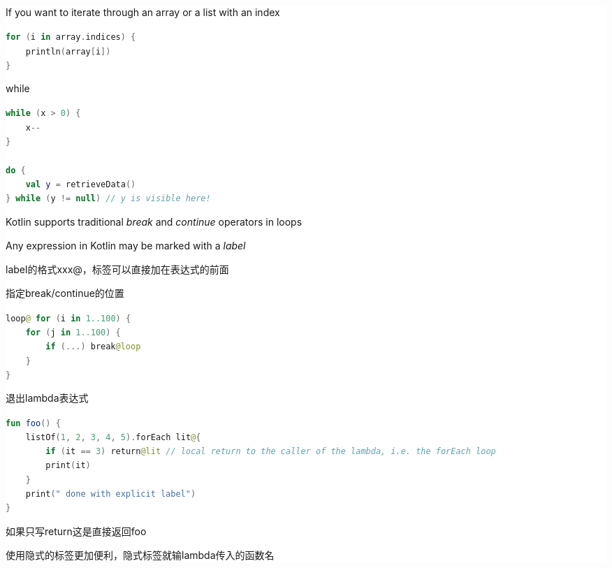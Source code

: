 

If you want to iterate through an array or a list with an index

```kotlin
for (i in array.indices) {
    println(array[i])
}
```



while

```kotlin
while (x > 0) {
    x--
}

do {
    val y = retrieveData()
} while (y != null) // y is visible here!
```



Kotlin supports traditional *break* and *continue* operators in loops



Any expression in Kotlin may be marked with a *label*

label的格式xxx@，标签可以直接加在表达式的前面



指定break/continue的位置

```kotlin
loop@ for (i in 1..100) {
    for (j in 1..100) {
        if (...) break@loop
    }
}
```



退出lambda表达式

```kotlin
fun foo() {
    listOf(1, 2, 3, 4, 5).forEach lit@{
        if (it == 3) return@lit // local return to the caller of the lambda, i.e. the forEach loop
        print(it)
    }
    print(" done with explicit label")
}
```

如果只写return这是直接返回foo

使用隐式的标签更加便利，隐式标签就输lambda传入的函数名
